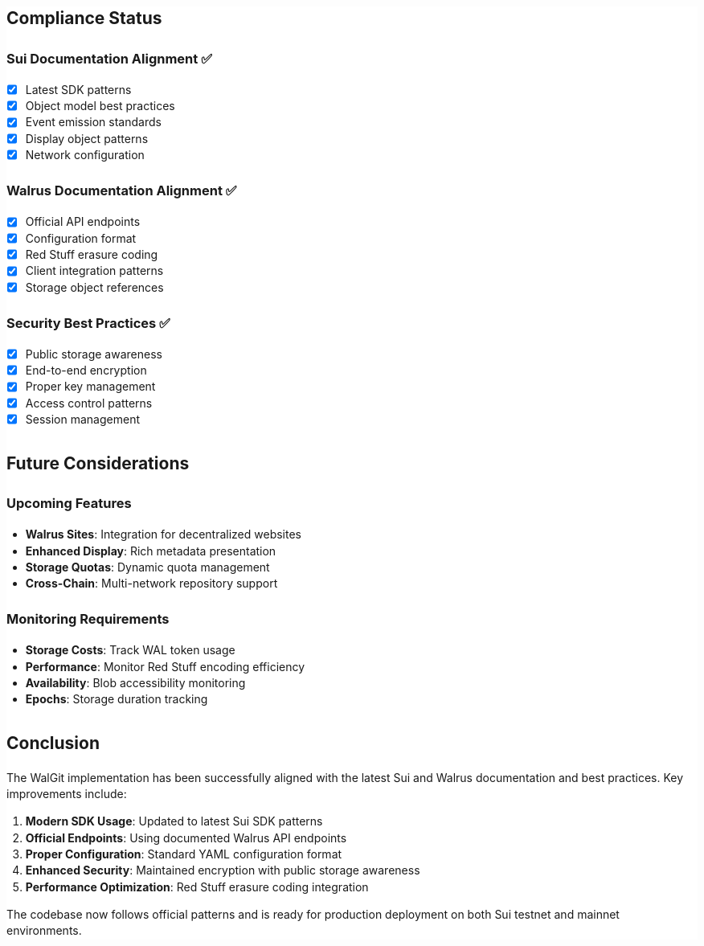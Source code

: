 ## Compliance Status

### Sui Documentation Alignment ✅
- [x] Latest SDK patterns
- [x] Object model best practices  
- [x] Event emission standards
- [x] Display object patterns
- [x] Network configuration

### Walrus Documentation Alignment ✅
- [x] Official API endpoints
- [x] Configuration format
- [x] Red Stuff erasure coding
- [x] Client integration patterns
- [x] Storage object references

### Security Best Practices ✅
- [x] Public storage awareness
- [x] End-to-end encryption
- [x] Proper key management
- [x] Access control patterns
- [x] Session management

## Future Considerations

### Upcoming Features
- **Walrus Sites**: Integration for decentralized websites
- **Enhanced Display**: Rich metadata presentation
- **Storage Quotas**: Dynamic quota management
- **Cross-Chain**: Multi-network repository support

### Monitoring Requirements
- **Storage Costs**: Track WAL token usage
- **Performance**: Monitor Red Stuff encoding efficiency
- **Availability**: Blob accessibility monitoring
- **Epochs**: Storage duration tracking

## Conclusion

The WalGit implementation has been successfully aligned with the latest Sui and Walrus documentation and best practices. Key improvements include:

1. **Modern SDK Usage**: Updated to latest Sui SDK patterns
2. **Official Endpoints**: Using documented Walrus API endpoints  
3. **Proper Configuration**: Standard YAML configuration format
4. **Enhanced Security**: Maintained encryption with public storage awareness
5. **Performance Optimization**: Red Stuff erasure coding integration

The codebase now follows official patterns and is ready for production deployment on both Sui testnet and mainnet environments.